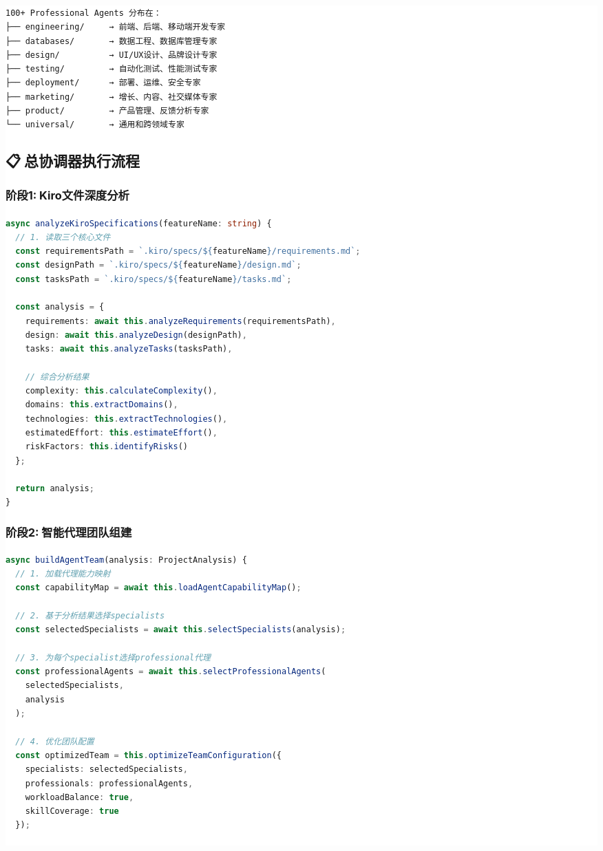 ```
100+ Professional Agents 分布在：
├── engineering/     → 前端、后端、移动端开发专家
├── databases/       → 数据工程、数据库管理专家
├── design/          → UI/UX设计、品牌设计专家
├── testing/         → 自动化测试、性能测试专家
├── deployment/      → 部署、运维、安全专家
├── marketing/       → 增长、内容、社交媒体专家
├── product/         → 产品管理、反馈分析专家
└── universal/       → 通用和跨领域专家
```

## 📋 总协调器执行流程

### 阶段1: Kiro文件深度分析

```typescript
async analyzeKiroSpecifications(featureName: string) {
  // 1. 读取三个核心文件
  const requirementsPath = `.kiro/specs/${featureName}/requirements.md`;
  const designPath = `.kiro/specs/${featureName}/design.md`;
  const tasksPath = `.kiro/specs/${featureName}/tasks.md`;
  
  const analysis = {
    requirements: await this.analyzeRequirements(requirementsPath),
    design: await this.analyzeDesign(designPath),
    tasks: await this.analyzeTasks(tasksPath),
    
    // 综合分析结果
    complexity: this.calculateComplexity(),
    domains: this.extractDomains(),
    technologies: this.extractTechnologies(),
    estimatedEffort: this.estimateEffort(),
    riskFactors: this.identifyRisks()
  };
  
  return analysis;
}
```

### 阶段2: 智能代理团队组建

```typescript
async buildAgentTeam(analysis: ProjectAnalysis) {
  // 1. 加载代理能力映射
  const capabilityMap = await this.loadAgentCapabilityMap();
  
  // 2. 基于分析结果选择specialists
  const selectedSpecialists = await this.selectSpecialists(analysis);
  
  // 3. 为每个specialist选择professional代理
  const professionalAgents = await this.selectProfessionalAgents(
    selectedSpecialists, 
    analysis
  );
  
  // 4. 优化团队配置
  const optimizedTeam = this.optimizeTeamConfiguration({
    specialists: selectedSpecialists,
    professionals: professionalAgents,
    workloadBalance: true,
    skillCoverage: true
  });
  
```